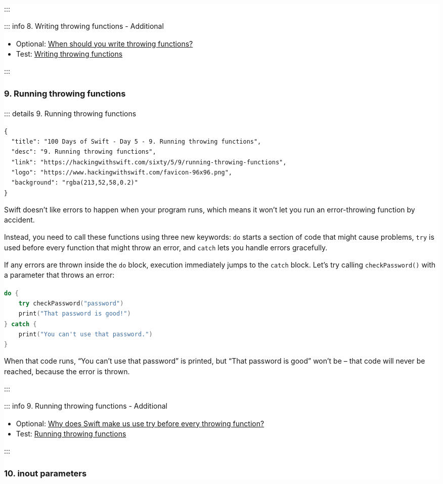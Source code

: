 :::

::: info 8. Writing throwing functions - Additional

- Optional: [When should you write throwing functions?][when-should-you-write-throwing-functions]
- Test: [Writing throwing functions][test-writing-throwing-functions]

:::

### 9. Running throwing functions

::: details 9. Running throwing functions

```component VPCard
{
  "title": "100 Days of Swift - Day 5 - 9. Running throwing functions",
  "desc": "9. Running throwing functions",
  "link": "https://hackingwithswift.com/sixty/5/9/running-throwing-functions",
  "logo": "https://www.hackingwithswift.com/favicon-96x96.png",
  "background": "rgba(213,52,58,0.2)"
}
```

<VidStack src="youtube/InmF1VfeY80"/>

Swift doesn’t like errors to happen when your program runs, which means it won’t let you run an error-throwing function by accident.

Instead, you need to call these functions using three new keywords: `do` starts a section of code that might cause problems, `try` is used before every function that might throw an error, and `catch` lets you handle errors gracefully.

If any errors are thrown inside the `do` block, execution immediately jumps to the `catch` block. Let’s try calling `checkPassword()` with a parameter that throws an error:

```swift
do {
    try checkPassword("password")
    print("That password is good!")
} catch {
    print("You can't use that password.")
}
```

When that code runs, “You can’t use that password” is printed, but “That password is good” won’t be – that code will never be reached, because the error is thrown.

:::

::: info 9. Running throwing functions - Additional

- Optional: [Why does Swift make us use try before every throwing function?][why-does-swift-make-us-use-try-before-every-throwing-function]
- Test: [Running throwing functions][test-running-throwing-functions]

:::

### 10. inout parameters


[what-code-should-be-put-in-a-function]: https://hackingwithswift.com/quick-start/understanding-swift/what-code-should-be-put-in-a-function
[test-writing-functions]: https://hackingwithswift.com/review/writing-functions
[how-many-parameters-should-a-function-accept]: https://hackingwithswift.com/quick-start/understanding-swift/how-many-parameters-should-a-function-accept
[test-accepting-parameters]: https://hackingwithswift.com/review/accepting-parameters
[when-is-the-return-keyword-not-needed-in-a-swift-function]: https://hackingwithswift.com/quick-start/understanding-swift/when-is-the-return-keyword-not-needed-in-a-swift-function
[how-can-you-return-two-or-more-values-from-a-function]: https://hackingwithswift.com/quick-start/understanding-swift/how-can-you-return-two-or-more-values-from-a-function
[test-returning-values]: https://hackingwithswift.com/review/returning-values
[why-does-swift-use-parameter-labels]: https://hackingwithswift.com/quick-start/understanding-swift/why-does-swift-use-parameter-labels
[test-parameter-labels]: https://hackingwithswift.com/review/parameter-labels
[when-should-you-omit-a-parameter-label]: https://hackingwithswift.com/quick-start/understanding-swift/when-should-you-omit-a-parameter-label
[test-omitting-parameter-labels]: https://hackingwithswift.com/review/omitting-parameter-labels
[when-to-use-default-parameters-for-functions]: https://hackingwithswift.com/quick-start/understanding-swift/when-to-use-default-parameters-for-functions
[test-default-parameters]: https://hackingwithswift.com/review/default-parameters
[when-to-use-variadic-functions]: https://hackingwithswift.com/quick-start/understanding-swift/when-to-use-variadic-functions
[test-variadic-functions]: https://hackingwithswift.com/review/variadic-functions
[when-should-you-write-throwing-functions]: https://hackingwithswift.com/quick-start/understanding-swift/when-should-you-write-throwing-functions
[test-writing-throwing-functions]: https://hackingwithswift.com/review/writing-throwing-functions
[why-does-swift-make-us-use-try-before-every-throwing-function]: https://hackingwithswift.com/quick-start/understanding-swift/why-does-swift-make-us-use-try-before-every-throwing-function
[test-running-throwing-functions]: https://hackingwithswift.com/review/running-throwing-functions
[when-should-you-use-inout-parameters]: https://hackingwithswift.com/quick-start/understanding-swift/when-should-you-use-inout-parameters
[test-inout-parameters]: https://hackingwithswift.com/review/inout-parameters
[test-functions-summary]: https://hackingwithswift.com/review/functions-summary